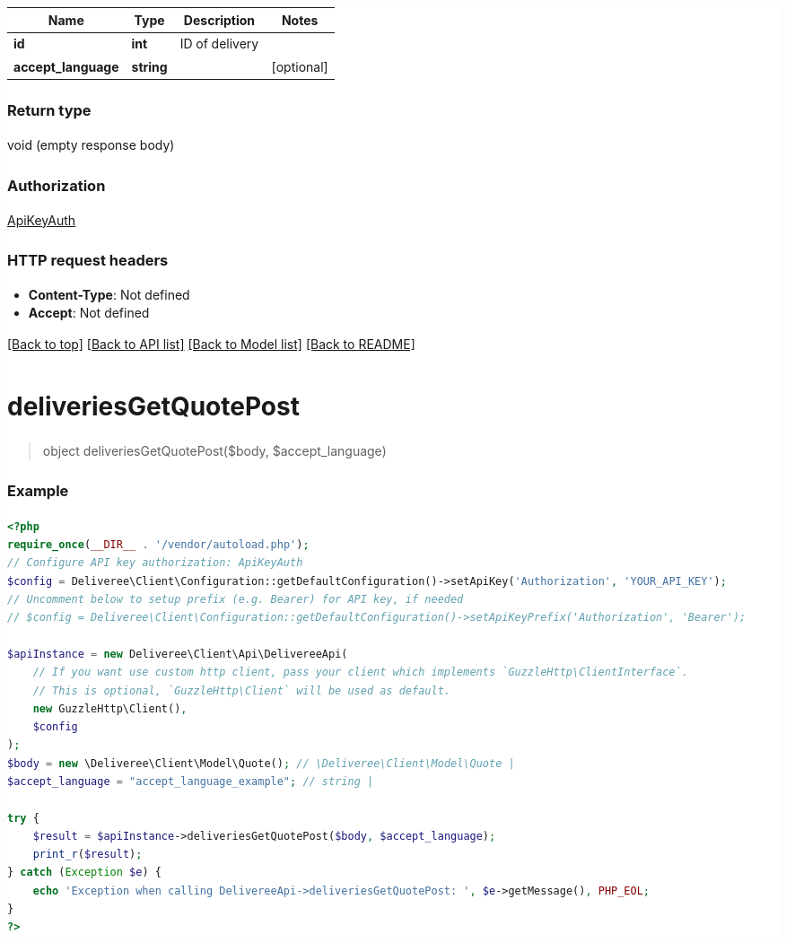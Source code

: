Name | Type | Description  | Notes
------------- | ------------- | ------------- | -------------
 **id** | **int**| ID of delivery |
 **accept_language** | **string**|  | [optional]

### Return type

void (empty response body)

### Authorization

[ApiKeyAuth](../../README.md#ApiKeyAuth)

### HTTP request headers

 - **Content-Type**: Not defined
 - **Accept**: Not defined

[[Back to top]](#) [[Back to API list]](../../README.md#documentation-for-api-endpoints) [[Back to Model list]](../../README.md#documentation-for-models) [[Back to README]](../../README.md)

# **deliveriesGetQuotePost**
> object deliveriesGetQuotePost($body, $accept_language)



### Example
```php
<?php
require_once(__DIR__ . '/vendor/autoload.php');
// Configure API key authorization: ApiKeyAuth
$config = Deliveree\Client\Configuration::getDefaultConfiguration()->setApiKey('Authorization', 'YOUR_API_KEY');
// Uncomment below to setup prefix (e.g. Bearer) for API key, if needed
// $config = Deliveree\Client\Configuration::getDefaultConfiguration()->setApiKeyPrefix('Authorization', 'Bearer');

$apiInstance = new Deliveree\Client\Api\DelivereeApi(
    // If you want use custom http client, pass your client which implements `GuzzleHttp\ClientInterface`.
    // This is optional, `GuzzleHttp\Client` will be used as default.
    new GuzzleHttp\Client(),
    $config
);
$body = new \Deliveree\Client\Model\Quote(); // \Deliveree\Client\Model\Quote | 
$accept_language = "accept_language_example"; // string | 

try {
    $result = $apiInstance->deliveriesGetQuotePost($body, $accept_language);
    print_r($result);
} catch (Exception $e) {
    echo 'Exception when calling DelivereeApi->deliveriesGetQuotePost: ', $e->getMessage(), PHP_EOL;
}
?>
```
